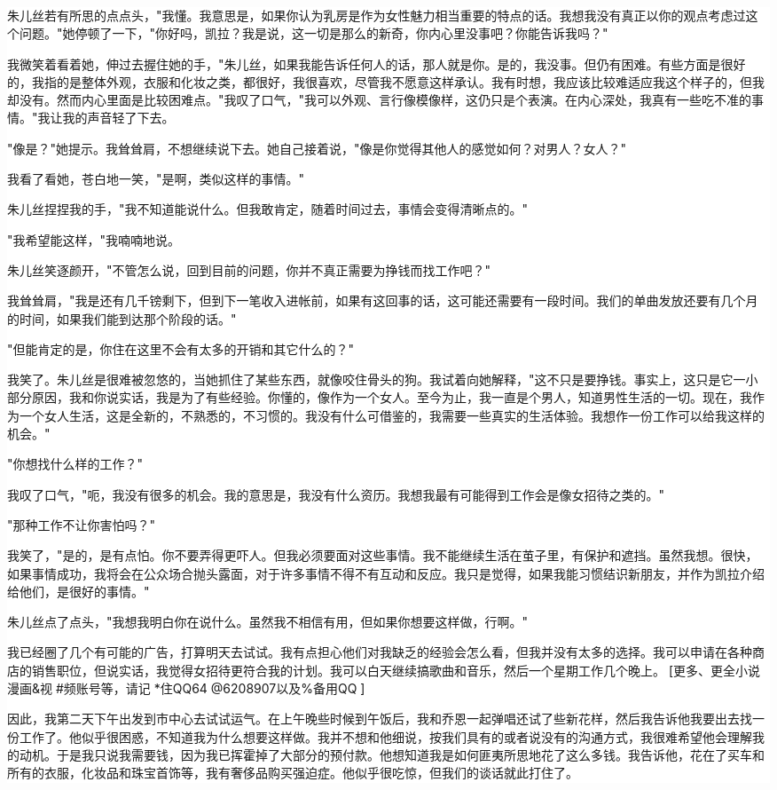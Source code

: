 

朱儿丝若有所思的点点头，"我懂。我意思是，如果你认为乳房是作为女性魅力相当重要的特点的话。我想我没有真正以你的观点考虑过这个问题。"她停顿了一下，"你好吗，凯拉？我是说，这一切是那么的新奇，你内心里没事吧？你能告诉我吗？"



我微笑着看着她，伸过去握住她的手，"朱儿丝，如果我能告诉任何人的话，那人就是你。是的，我没事。但仍有困难。有些方面是很好的，我指的是整体外观，衣服和化妆之类，都很好，我很喜欢，尽管我不愿意这样承认。我有时想，我应该比较难适应我这个样子的，但我却没有。然而内心里面是比较困难点。"我叹了口气，"我可以外观、言行像模像样，这仍只是个表演。在内心深处，我真有一些吃不准的事情。"我让我的声音轻了下去。



"像是？"她提示。我耸耸肩，不想继续说下去。她自己接着说，"像是你觉得其他人的感觉如何？对男人？女人？"



我看了看她，苍白地一笑，"是啊，类似这样的事情。"



朱儿丝捏捏我的手，"我不知道能说什么。但我敢肯定，随着时间过去，事情会变得清晰点的。"



"我希望能这样，"我喃喃地说。



朱儿丝笑逐颜开，"不管怎么说，回到目前的问题，你并不真正需要为挣钱而找工作吧？"



我耸耸肩，"我是还有几千镑剩下，但到下一笔收入进帐前，如果有这回事的话，这可能还需要有一段时间。我们的单曲发放还要有几个月的时间，如果我们能到达那个阶段的话。"



"但能肯定的是，你住在这里不会有太多的开销和其它什么的？"



我笑了。朱儿丝是很难被忽悠的，当她抓住了某些东西，就像咬住骨头的狗。我试着向她解释，"这不只是要挣钱。事实上，这只是它一小部分原因，我和你说实话，我是为了有些经验。你懂的，像作为一个女人。至今为止，我一直是个男人，知道男性生活的一切。现在，我作为一个女人生活，这是全新的，不熟悉的，不习惯的。我没有什么可借鉴的，我需要一些真实的生活体验。我想作一份工作可以给我这样的机会。"



"你想找什么样的工作？"



我叹了口气，"呃，我没有很多的机会。我的意思是，我没有什么资历。我想我最有可能得到工作会是像女招待之类的。"



"那种工作不让你害怕吗？"



我笑了，"是的，是有点怕。你不要弄得更吓人。但我必须要面对这些事情。我不能继续生活在茧子里，有保护和遮挡。虽然我想。很快，如果事情成功，我将会在公众场合抛头露面，对于许多事情不得不有互动和反应。我只是觉得，如果我能习惯结识新朋友，并作为凯拉介绍给他们，是很好的事情。"



朱儿丝点了点头，"我想我明白你在说什么。虽然我不相信有用，但如果你想要这样做，行啊。"



我已经圈了几个有可能的广告，打算明天去试试。我有点担心他们对我缺乏的经验会怎么看，但我并没有太多的选择。我可以申请在各种商店的销售职位，但说实话，我觉得女招待更符合我的计划。我可以白天继续搞歌曲和音乐，然后一个星期工作几个晚上。 [更多、更全小说漫画&视 #频账号等，请记 *住QQ64 @6208907以及%备用QQ ]





因此，我第二天下午出发到市中心去试试运气。在上午晚些时候到午饭后，我和乔恩一起弹唱还试了些新花样，然后我告诉他我要出去找一份工作了。他似乎很困惑，不知道我为什么想要这样做。我并不想和他细说，按我们具有的或者说没有的沟通方式，我很难希望他会理解我的动机。于是我只说我需要钱，因为我已挥霍掉了大部分的预付款。他想知道我是如何匪夷所思地花了这么多钱。我告诉他，花在了买车和所有的衣服，化妆品和珠宝首饰等，我有奢侈品购买强迫症。他似乎很吃惊，但我们的谈话就此打住了。
